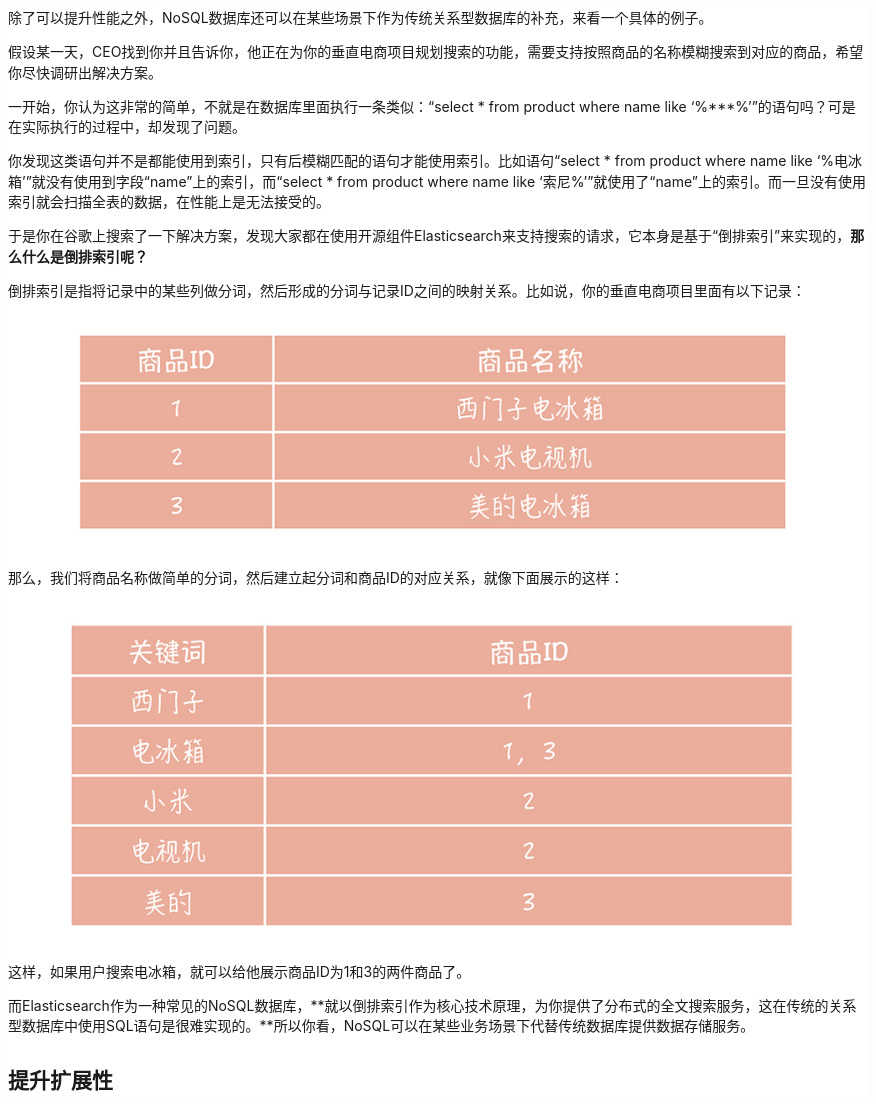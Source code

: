 除了可以提升性能之外，NoSQL数据库还可以在某些场景下作为传统关系型数据库的补充，来看一个具体的例子。

假设某一天，CEO找到你并且告诉你，他正在为你的垂直电商项目规划搜索的功能，需要支持按照商品的名称模糊搜索到对应的商品，希望你尽快调研出解决方案。

一开始，你认为这非常的简单，不就是在数据库里面执行一条类似：“select \* from product where name like ‘\%\*\*\*\%’”的语句吗？可是在实际执行的过程中，却发现了问题。

你发现这类语句并不是都能使用到索引，只有后模糊匹配的语句才能使用索引。比如语句“select \* from product where name like ‘\%电冰箱’”就没有使用到字段“name”上的索引，而“select \* from product where name like ‘索尼\%’”就使用了“name”上的索引。而一旦没有使用索引就会扫描全表的数据，在性能上是无法接受的。

于是你在谷歌上搜索了一下解决方案，发现大家都在使用开源组件Elasticsearch来支持搜索的请求，它本身是基于“倒排索引”来实现的，**那么什么是倒排索引呢？**

倒排索引是指将记录中的某些列做分词，然后形成的分词与记录ID之间的映射关系。比如说，你的垂直电商项目里面有以下记录：

![](./httpsstatic001geekbangorgresourceimage2057201ffbb6da51e04894d8dee7eaeb5d57.jpg)

那么，我们将商品名称做简单的分词，然后建立起分词和商品ID的对应关系，就像下面展示的这样：

![](./httpsstatic001geekbangorgresourceimagec92fc919944bcdfd1f1ce576790fc496a62f.jpg)

这样，如果用户搜索电冰箱，就可以给他展示商品ID为1和3的两件商品了。

而Elasticsearch作为一种常见的NoSQL数据库，**就以倒排索引作为核心技术原理，为你提供了分布式的全文搜索服务，这在传统的关系型数据库中使用SQL语句是很难实现的。**所以你看，NoSQL可以在某些业务场景下代替传统数据库提供数据存储服务。

## 提升扩展性
